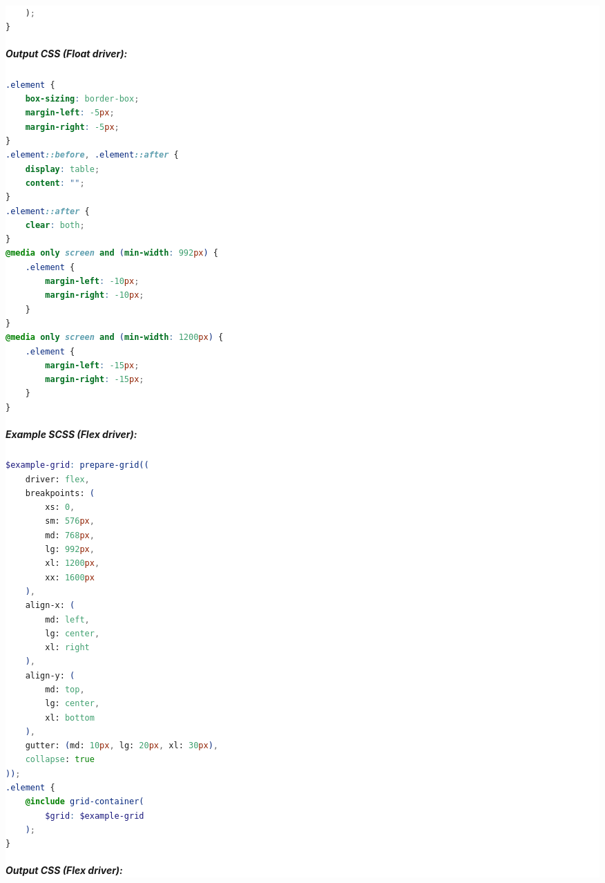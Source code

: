 ```scss
    );
}
```
##### Output CSS (Float driver):
```css
.element {
    box-sizing: border-box;
    margin-left: -5px;
    margin-right: -5px;
}
.element::before, .element::after {
    display: table;
    content: "";
}
.element::after {
    clear: both;
}
@media only screen and (min-width: 992px) {
    .element {
        margin-left: -10px;
        margin-right: -10px;
    }
}
@media only screen and (min-width: 1200px) {
    .element {
        margin-left: -15px;
        margin-right: -15px;
    }
}
```

##### Example SCSS (Flex driver):
```scss
$example-grid: prepare-grid((
    driver: flex,
    breakpoints: (
        xs: 0,
        sm: 576px,
        md: 768px,
        lg: 992px,
        xl: 1200px,
        xx: 1600px
    ),
    align-x: (
        md: left,
        lg: center,
        xl: right
    ),
    align-y: (
        md: top,
        lg: center,
        xl: bottom
    ),
    gutter: (md: 10px, lg: 20px, xl: 30px),
    collapse: true
));
.element {
    @include grid-container(
        $grid: $example-grid
    );
}
```
##### Output CSS (Flex driver):